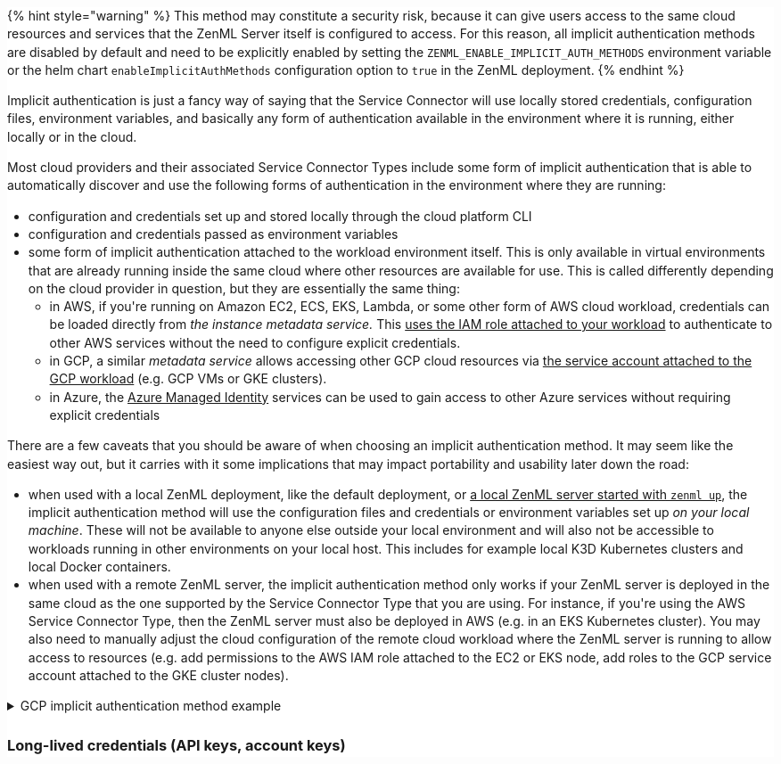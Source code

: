 {% hint style="warning" %}
This method may constitute a security risk, because it can give users access to the same cloud resources and services that the ZenML Server itself is configured to access. For this reason, all implicit authentication methods are disabled by default and need to be explicitly enabled by setting the `ZENML_ENABLE_IMPLICIT_AUTH_METHODS` environment variable or the helm chart `enableImplicitAuthMethods` configuration option to `true` in the ZenML deployment.
{% endhint %}

Implicit authentication is just a fancy way of saying that the Service Connector will use locally stored credentials, configuration files, environment variables, and basically any form of authentication available in the environment where it is running, either locally or in the cloud.

Most cloud providers and their associated Service Connector Types include some form of implicit authentication that is able to automatically discover and use the following forms of authentication in the environment where they are running:

* configuration and credentials set up and stored locally through the cloud platform CLI
* configuration and credentials passed as environment variables
* some form of implicit authentication attached to the workload environment itself. This is only available in virtual environments that are already running inside the same cloud where other resources are available for use. This is called differently depending on the cloud provider in question, but they are essentially the same thing:
  * in AWS, if you're running on Amazon EC2, ECS, EKS, Lambda, or some other form of AWS cloud workload, credentials can be loaded directly from _the instance metadata service._ This [uses the IAM role attached to your workload](https://docs.aws.amazon.com/AWSEC2/latest/UserGuide/iam-roles-for-amazon-ec2.html) to authenticate to other AWS services without the need to configure explicit credentials.
  * in GCP, a similar _metadata service_ allows accessing other GCP cloud resources via [the service account attached to the GCP workload](https://cloud.google.com/docs/authentication/application-default-credentials#attached-sa) (e.g. GCP VMs or GKE clusters).
  * in Azure, the [Azure Managed Identity](https://learn.microsoft.com/en-us/azure/active-directory/managed-identities-azure-resources/overview) services can be used to gain access to other Azure services without requiring explicit credentials

There are a few caveats that you should be aware of when choosing an implicit authentication method. It may seem like the easiest way out, but it carries with it some implications that may impact portability and usability later down the road:

* when used with a local ZenML deployment, like the default deployment, or [a local ZenML server started with `zenml up`](../../user-guide/starter-guide/switch-to-production.md), the implicit authentication method will use the configuration files and credentials or environment variables set up _on your local machine_. These will not be available to anyone else outside your local environment and will also not be accessible to workloads running in other environments on your local host. This includes for example local K3D Kubernetes clusters and local Docker containers.
* when used with a remote ZenML server, the implicit authentication method only works if your ZenML server is deployed in the same cloud as the one supported by the Service Connector Type that you are using. For instance, if you're using the AWS Service Connector Type, then the ZenML server must also be deployed in AWS (e.g. in an EKS Kubernetes cluster). You may also need to manually adjust the cloud configuration of the remote cloud workload where the ZenML server is running to allow access to resources (e.g. add permissions to the AWS IAM role attached to the EC2 or EKS node, add roles to the GCP service account attached to the GKE cluster nodes).

<details><summary>GCP implicit authentication method example</summary></details>

### Long-lived credentials (API keys, account keys)
